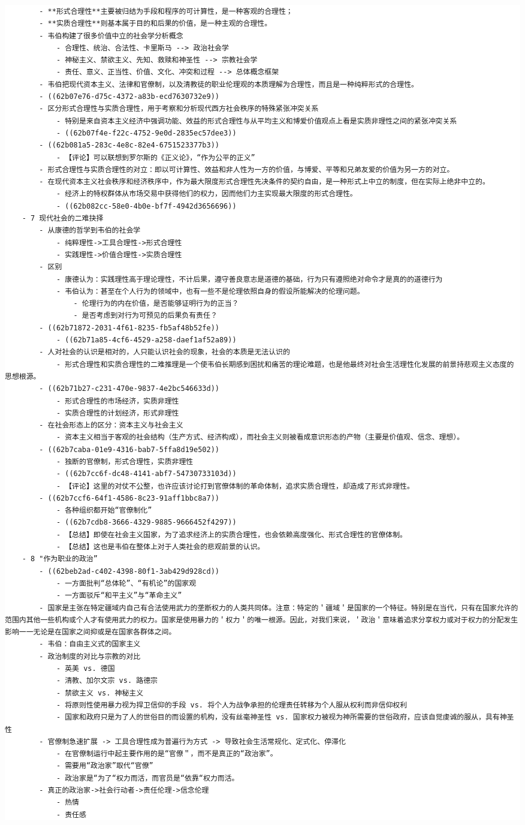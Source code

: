 			- **形式合理性**主要被归结为手段和程序的可计算性，是一种客观的合理性；
			- **实质合理性**则基本属于目的和后果的价值，是一种主观的合理性。
			- 韦伯构建了很多价值中立的社会学分析概念
				- 合理性、统治、合法性、卡里斯马 --> 政治社会学
				- 神秘主义、禁欲主义、先知、救赎和神圣性 --> 宗教社会学
				- 责任、意义、正当性、价值、文化、冲突和过程 --> 总体概念框架
			- 韦伯把现代资本主义、法律和官僚制，以及清教徒的职业伦理观的本质理解为合理性，而且是一种纯粹形式的合理性。
			- ((62b07e76-d75c-4372-a83b-ecd7630732e9))
			- 区分形式合理性与实质合理性，用于考察和分析现代西方社会秩序的特殊紧张冲突关系
				- 特别是来自资本主义经济中强调功能、效益的形式合理性与从平均主义和博爱价值观点上看是实质非理性之间的紧张冲突关系
				- ((62b07f4e-f22c-4752-9e0d-2835ec57dee3))
			- ((62b081a5-283c-4e8c-82e4-6751523377b3))
				- 【评论】可以联想到罗尔斯的《正义论》，“作为公平的正义”
			- 形式合理性与实质合理性的对立：即以可计算性、效益和非人性为一方的价值，与博爱、平等和兄弟友爱的价值为另一方的对立。
			- 在现代资本主义社会秩序和经济秩序中，作为最大限度形式合理性先决条件的契约自由，是一种形式上中立的制度，但在实际上绝非中立的。
				- 经济上的特权群体从市场交易中获得他们的权力，因而他们力主实现最大限度的形式合理性。
				- ((62b082cc-58e0-4b0e-bf7f-4942d3656696))
		- 7 现代社会的二难抉择
			- 从康德的哲学到韦伯的社会学
				- 纯粹理性->工具合理性->形式合理性
				- 实践理性->价值合理性->实质合理性
			- 区别
				- 康德认为：实践理性高于理论理性，不计后果，遵守善良意志是道德的基础，行为只有遵照绝对命令才是真的的道德行为
				- 韦伯认为：甚至在个人行为的领域中，也有一些不是伦理依照自身的假设所能解决的伦理问题。
					- 伦理行为的内在价值，是否能够证明行为的正当？
					- 是否考虑到对行为可预见的后果负有责任？
			- ((62b71872-2031-4f61-8235-fb5af48b52fe))
				- ((62b71a85-4cf6-4529-a258-daef1af52a89))
			- 人对社会的认识是相对的，人只能认识社会的现象，社会的本质是无法认识的
				- 形式合理性和实质合理性的二难推理是一个使韦伯长期感到困扰和痛苦的理论难题，也是他最终对社会生活理性化发展的前景持悲观主义态度的思想根源。
			- ((62b71b27-c231-470e-9837-4e2bc546633d))
				- 形式合理性的市场经济，实质非理性
				- 实质合理性的计划经济，形式非理性
			- 在社会形态上的区分：资本主义与社会主义
				- 资本主义相当于客观的社会结构（生产方式、经济构成），而社会主义则被看成意识形态的产物（主要是价值观、信念、理想）。
			- ((62b7caba-01e9-4316-bab7-5ffa8d19e502))
				- 独断的官僚制，形式合理性，实质非理性
				- ((62b7cc6f-dc48-4141-abf7-54730733103d))
				- 【评论】这里的对仗不公整，也许应该讨论打到官僚体制的革命体制，追求实质合理性，却造成了形式非理性。
			- ((62b7ccf6-64f1-4586-8c23-91aff1bbc8a7))
				- 各种组织都开始“官僚制化”
				- ((62b7cdb8-3666-4329-9885-9666452f4297))
				- 【总结】即使在社会主义国家，为了追求经济上的实质合理性，也会依赖高度强化、形式合理性的官僚体制。
				- 【总结】这也是韦伯在整体上对于人类社会的悲观前景的认识。
		- 8 "作为职业的政治”
			- ((62beb2ad-c402-4398-80f1-3ab429d928cd))
				- 一方面批判“总体轮”、“有机论”的国家观
				- 一方面驳斥“和平主义”与“革命主义”
			- 国家是主张在特定疆域内自己有合法使用武力的垄断权力的人类共同体。注意：特定的＇疆域＇是国家的一个特征。特别是在当代，只有在国家允许的范围内其他一些机构或个人才有使用武力的权力。国家是使用暴力的＇权力＇的唯一根源。因此，对我们来说，＇政治＇意味着追求分享权力或对于权力的分配发生影响一一无论是在国家之间抑或是在国家各群体之间。
			- 韦伯：自由主义式的国家主义
			- 政治制度的对比与宗教的对比
				- 英美 vs. 德国
				- 清教、加尔文宗 vs. 路德宗
				- 禁欲主义 vs. 神秘主义
				- 将原则性使用暴力视为捍卫信仰的手段 vs. 将个人为战争承担的伦理责任转移为个人服从权利而非信仰权利
				- 国家和政府只是为了人的世俗目的而设置的机构，没有丝毫神圣性 vs. 国家权力被视为神所需要的世俗政府，应该自觉虔诚的服从，具有神圣性
			- 官僚制急速扩展 -> 工具合理性成为普遍行为方式 -> 导致社会生活常规化、定式化、停滞化
				- 在官僚制运行中起主要作用的是“官僚＂，而不是真正的“政治家”。
				- 需要用“政治家”取代“官僚”
				- 政治家是“为了“权力而活，而官员是“依靠“权力而活。
			- 真正的政治家->社会行动者->责任伦理->信念伦理
				- 热情
				- 责任感